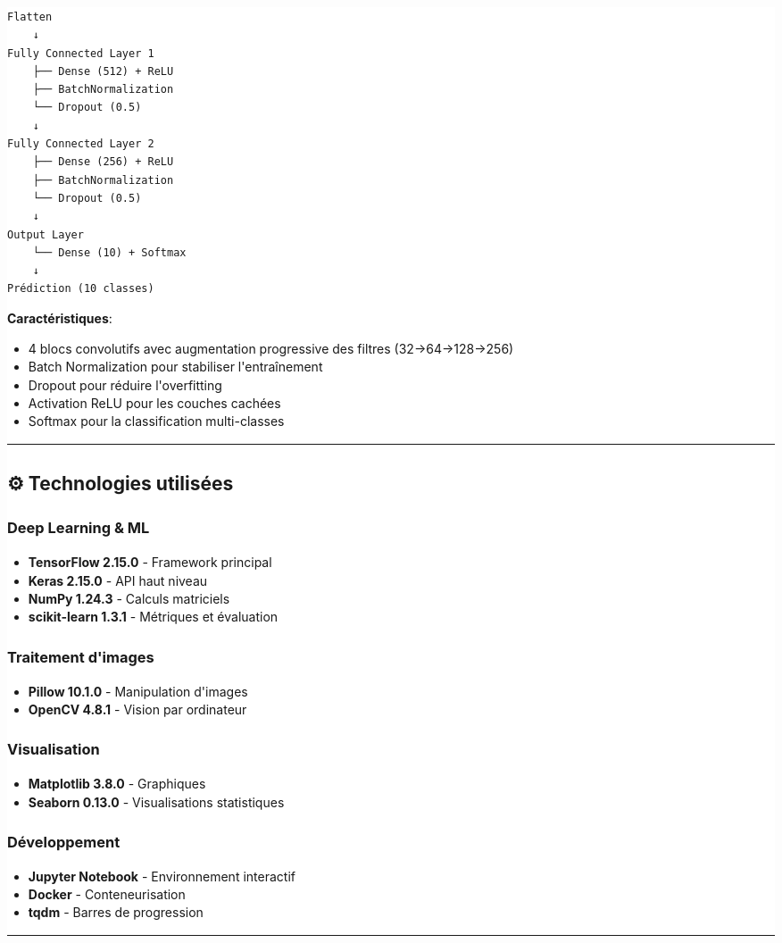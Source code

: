 ```
Flatten
    ↓
Fully Connected Layer 1
    ├── Dense (512) + ReLU
    ├── BatchNormalization
    └── Dropout (0.5)
    ↓
Fully Connected Layer 2
    ├── Dense (256) + ReLU
    ├── BatchNormalization
    └── Dropout (0.5)
    ↓
Output Layer
    └── Dense (10) + Softmax
    ↓
Prédiction (10 classes)
```

**Caractéristiques**:
- 4 blocs convolutifs avec augmentation progressive des filtres (32→64→128→256)
- Batch Normalization pour stabiliser l'entraînement
- Dropout pour réduire l'overfitting
- Activation ReLU pour les couches cachées
- Softmax pour la classification multi-classes

---

## ⚙️ Technologies utilisées

### Deep Learning & ML
- **TensorFlow 2.15.0** - Framework principal
- **Keras 2.15.0** - API haut niveau
- **NumPy 1.24.3** - Calculs matriciels
- **scikit-learn 1.3.1** - Métriques et évaluation

### Traitement d'images
- **Pillow 10.1.0** - Manipulation d'images
- **OpenCV 4.8.1** - Vision par ordinateur

### Visualisation
- **Matplotlib 3.8.0** - Graphiques
- **Seaborn 0.13.0** - Visualisations statistiques

### Développement
- **Jupyter Notebook** - Environnement interactif
- **Docker** - Conteneurisation
- **tqdm** - Barres de progression

---
